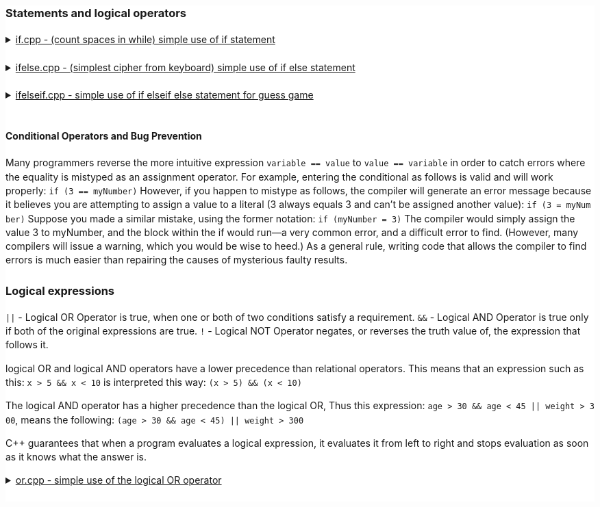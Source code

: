 ### Statements and logical operators

<details><summary>
     <a href="./programs/if.cpp">
     if.cpp - (count spaces in while) simple use of if statement</a>
    </summary></details><br>

<details><summary>
     <a href="./programs/ifelse.cpp">
     ifelse.cpp - (simplest cipher from keyboard)
     simple use of if else statement</a>
    </summary></details><br>

<details><summary>
     <a href="./programs/ifelseif.cpp">
     ifelseif.cpp -  simple use of if elseif else statement for guess game</a>
    </summary></details><br>

#### Conditional Operators and Bug Prevention

Many programmers reverse the more intuitive expression `variable == value` to
`value == variable` in order to catch errors where the equality is mistyped as
an assignment operator. For example, entering the conditional as follows is
valid and will work properly: `if (3 == myNumber)`
However, if you happen to mistype as follows, the compiler will generate an
error message because it believes you are attempting to assign a value to a
literal (3 always equals 3 and can’t be assigned another value):
`if (3 = myNumber)`
Suppose you made a similar mistake, using the former notation:
`if (myNumber = 3)`
The compiler would simply assign the value 3 to myNumber, and the block within
the if would run—a very common error, and a difficult error to find.
(However, many compilers will issue a warning, which you would be wise to heed.)
As a general rule, writing code that allows the compiler to find errors is much
easier than repairing the causes of mysterious faulty results.

### Logical expressions

`||` - Logical OR Operator is true, when one or both of two conditions satisfy a requirement.
`&&` - Logical AND Operator is true only if both of the original expressions are true.
`!` - Logical NOT Operator negates, or reverses the truth value of, the expression that follows it.

logical OR and logical AND operators have a lower precedence than relational operators.
This means that an expression such as this: `x > 5 && x < 10` is interpreted this way:
`(x > 5) && (x < 10)`

The logical AND operator has a higher precedence than the logical OR, Thus this
expression: `age > 30 && age < 45 || weight > 300`, means the following:
`(age > 30 && age < 45) || weight > 300`

C++ guarantees that when a program evaluates a logical expression, it evaluates
it from left to right and stops evaluation as soon as it knows what the answer is.

<details><summary>
     <a href="./programs/or.cpp"> or.cpp - simple use of the logical OR operator</a>
    </summary></details><br>
